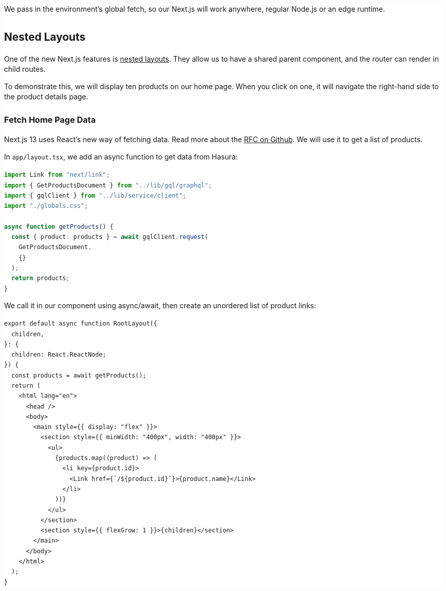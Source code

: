 We pass in the environment’s global fetch, so our Next.js will work anywhere, regular Node.js or an edge runtime.

## Nested Layouts

One of the new Next.js features is [nested layouts](https://beta.nextjs.org/docs/routing/pages-and-layouts#layouts). They allow us to have a shared parent component, and the router can render in child routes.

To demonstrate this, we will display ten products on our home page. When you click on one, it will navigate the right-hand side to the product details page.

### Fetch Home Page Data

Next.js 13 uses React’s new way of fetching data. Read more about the [RFC on Github](https://github.com/reactjs/rfcs/pull/229). We will use it to get a list of products.

In `app/layout.tsx`, we add an async function to get data from Hasura:

```typescript
import Link from "next/link";
import { GetProductsDocument } from "../lib/gql/graphql";
import { gqlClient } from "../lib/service/client";
import "./globals.css";

async function getProducts() {
  const { product: products } = await gqlClient.request(
    GetProductsDocument,
    {}
  );
  return products;
}
```

We call it in our component using async/await, then create an unordered list of product links:

```tsx
export default async function RootLayout({
  children,
}: {
  children: React.ReactNode;
}) {
  const products = await getProducts();
  return (
    <html lang="en">
      <head />
      <body>
        <main style={{ display: "flex" }}>
          <section style={{ minWidth: "400px", width: "400px" }}>
            <ul>
              {products.map((product) => (
                <li key={product.id}>
                  <Link href={`/${product.id}`}>{product.name}</Link>
                </li>
              ))}
            </ul>
          </section>
          <section style={{ flexGrow: 1 }}>{children}</section>
        </main>
      </body>
    </html>
  );
}
```
